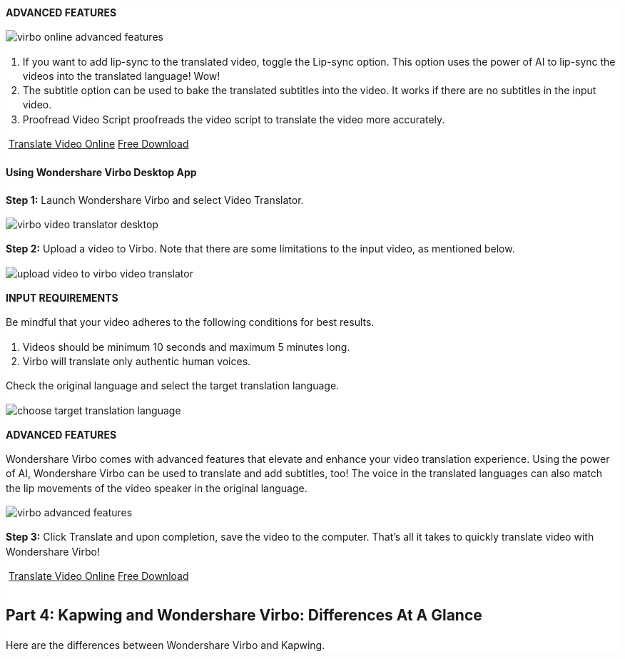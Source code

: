 **ADVANCED FEATURES**

![virbo online advanced features](https://images.wondershare.com/virbo/article/2024/04/kapwing-translate-video-3.jpg)

1. If you want to add lip-sync to the translated video, toggle the Lip-sync option. This option uses the power of AI to lip-sync the videos into the translated language! Wow!
2. The subtitle option can be used to bake the translated subtitles into the video. It works if there are no subtitles in the input video.
3. Proofread Video Script proofreads the video script to translate the video more accurately.

 [Translate Video Online](https://tools.techidaily.com/wondershare/virbo/download/) [Free Download](https://tools.techidaily.com/wondershare/virbo/download/)


#### Using Wondershare Virbo Desktop App

**Step 1:** Launch Wondershare Virbo and select Video Translator.

![virbo video translator desktop](https://images.wondershare.com/virbo/guide/windows/video-translate-1.png)

**Step 2:** Upload a video to Virbo. Note that there are some limitations to the input video, as mentioned below.

![upload video to virbo video translator](https://images.wondershare.com/virbo/guide/windows/video-translate-2.png)

**INPUT REQUIREMENTS**

Be mindful that your video adheres to the following conditions for best results.

1. Videos should be minimum 10 seconds and maximum 5 minutes long.
2. Virbo will translate only authentic human voices.

Check the original language and select the target translation language.

![choose target translation language](https://images.wondershare.com/virbo/guide/windows/video-translate-3.png)

**ADVANCED FEATURES**

Wondershare Virbo comes with advanced features that elevate and enhance your video translation experience. Using the power of AI, Wondershare Virbo can be used to translate and add subtitles, too! The voice in the translated languages can also match the lip movements of the video speaker in the original language.

![virbo advanced features](https://images.wondershare.com/virbo/guide/windows/video-translate-4.png)

**Step 3:** Click Translate and upon completion, save the video to the computer. That’s all it takes to quickly translate video with Wondershare Virbo!

 [Translate Video Online](https://tools.techidaily.com/wondershare/virbo/download/) [Free Download](https://tools.techidaily.com/wondershare/virbo/download/)


## Part 4: Kapwing and Wondershare Virbo: Differences At A Glance

Here are the differences between Wondershare Virbo and Kapwing.

